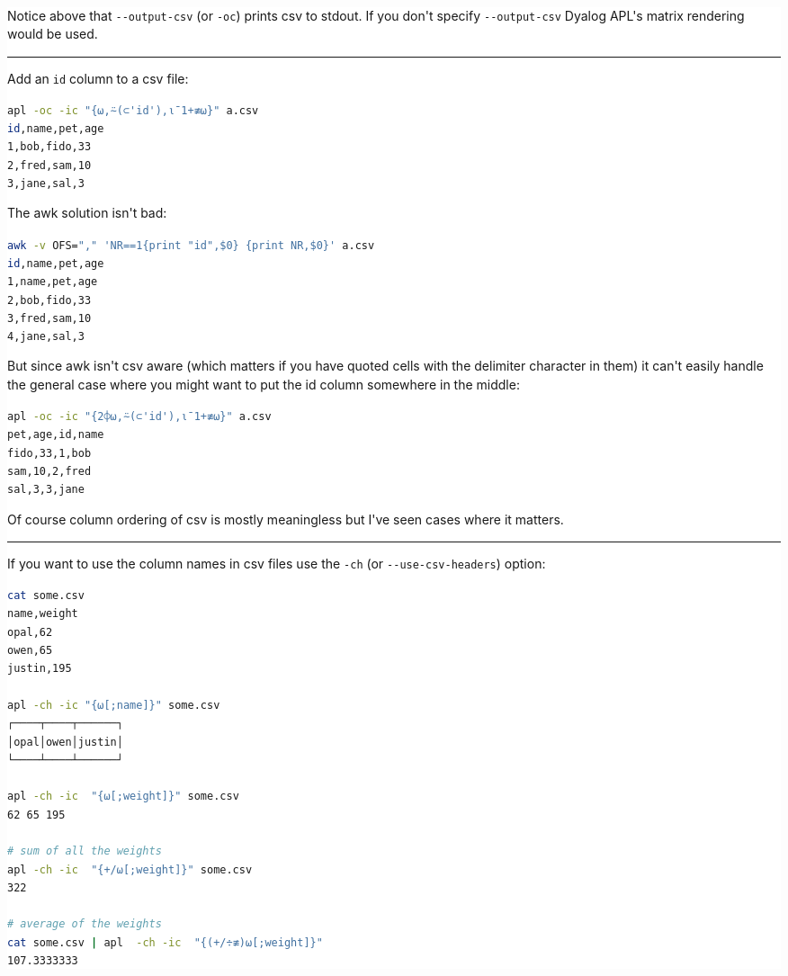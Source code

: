 Notice above that `--output-csv` (or `-oc`) prints csv to stdout.
If you don't specify `--output-csv` Dyalog APL's matrix rendering would be used.

---

Add an `id` column to a csv file:

```bash
apl -oc -ic "{⍵,⍨(⊂'id'),⍳¯1+≢⍵}" a.csv
id,name,pet,age
1,bob,fido,33
2,fred,sam,10
3,jane,sal,3
```

The awk solution isn't bad:

```bash
awk -v OFS="," 'NR==1{print "id",$0} {print NR,$0}' a.csv
id,name,pet,age
1,name,pet,age
2,bob,fido,33
3,fred,sam,10
4,jane,sal,3
```

But since awk isn't csv aware (which matters if you have quoted cells with the delimiter character in them) it can't easily handle the general case where you might want to put the id column somewhere in the middle:

```bash
apl -oc -ic "{2⌽⍵,⍨(⊂'id'),⍳¯1+≢⍵}" a.csv
pet,age,id,name
fido,33,1,bob
sam,10,2,fred
sal,3,3,jane
```

Of course column ordering of csv is mostly meaningless but I've seen cases where it matters.

---

If you want to use the column names in csv files use the `-ch` (or `--use-csv-headers`) option:

```bash
cat some.csv
name,weight
opal,62
owen,65
justin,195

apl -ch -ic "{⍵[;name]}" some.csv
┌────┬────┬──────┐
│opal│owen│justin│
└────┴────┴──────┘

apl -ch -ic  "{⍵[;weight]}" some.csv
62 65 195

# sum of all the weights
apl -ch -ic  "{+/⍵[;weight]}" some.csv
322

# average of the weights
cat some.csv | apl  -ch -ic  "{(+/÷≢)⍵[;weight]}"
107.3333333
```
